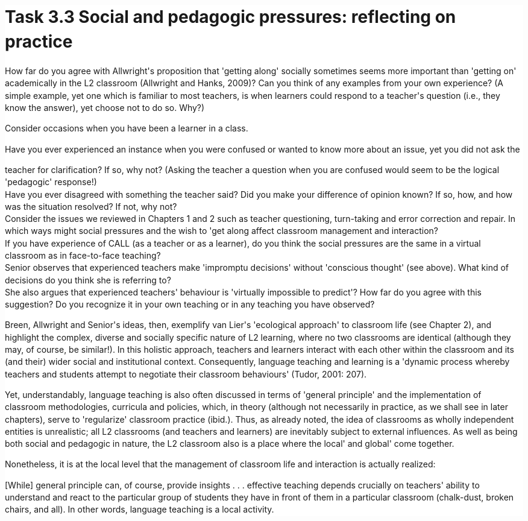 # Task 3.3 Social and pedagogic pressures: reflecting on practice

How far do you agree with Allwright's proposition that 'getting along' socially sometimes seems more important than 'getting on' academically in the L2 classroom (Allwright and Hanks, 2009)? Can you think of any examples from your own experience? (A simple example, yet one which is familiar to most teachers, is when learners could respond to a teacher's question (i.e., they know the answer), yet choose not to do so. Why?)

Consider occasions when you have been a learner in a class.

Have you ever experienced an instance when you were confused or wanted to know more about an issue, yet you did not ask the

teacher for clarification? If so, why not? (Asking the teacher a question when you are confused would seem to be the logical 'pedagogic' response!)   
Have you ever disagreed with something the teacher said? Did you make your difference of opinion known? If so, how, and how was the situation resolved? If not, why not?   
Consider the issues we reviewed in Chapters 1 and 2 such as teacher questioning, turn-taking and error correction and repair. In which ways might social pressures and the wish to 'get along affect classroom management and interaction?   
If you have experience of CALL (as a teacher or as a learner), do you think the social pressures are the same in a virtual classroom as in face-to-face teaching?   
Senior observes that experienced teachers make 'impromptu decisions' without 'conscious thought' (see above). What kind of decisions do you think she is referring to?   
She also argues that experienced teachers' behaviour is 'virtually impossible to predict'? How far do you agree with this suggestion? Do you recognize it in your own teaching or in any teaching you have observed?

Breen, Allwright and Senior's ideas, then, exemplify van Lier's 'ecological approach' to classroom life (see Chapter 2), and highlight the complex, diverse and socially specific nature of L2 learning, where no two classrooms are identical (although they may, of course, be similar!). In this holistic approach, teachers and learners interact with each other within the classroom and its (and their) wider social and institutional context. Consequently, language teaching and learning is a 'dynamic process whereby teachers and students attempt to negotiate their classroom behaviours' (Tudor, 2001: 207).

Yet, understandably, language teaching is also often discussed in terms of 'general principle' and the implementation of classroom methodologies, curricula and policies, which, in theory (although not necessarily in practice, as we shall see in later chapters), serve to 'regularize' classroom practice (ibid.). Thus, as already noted, the idea of classrooms as wholly independent entities is unrealistic; all L2 classrooms (and teachers and learners) are inevitably subject to external influences. As well as being both social and pedagogic in nature, the L2 classroom also is a place where the local' and global' come together.

Nonetheless, it is at the local level that the management of classroom life and interaction is actually realized:

[While] general principle can, of course, provide insights . . . effective teaching depends crucially on teachers' ability to understand and react to the particular group of students they have in front of them in a particular classroom (chalk-dust, broken chairs, and all). In other words, language teaching is a local activity.
